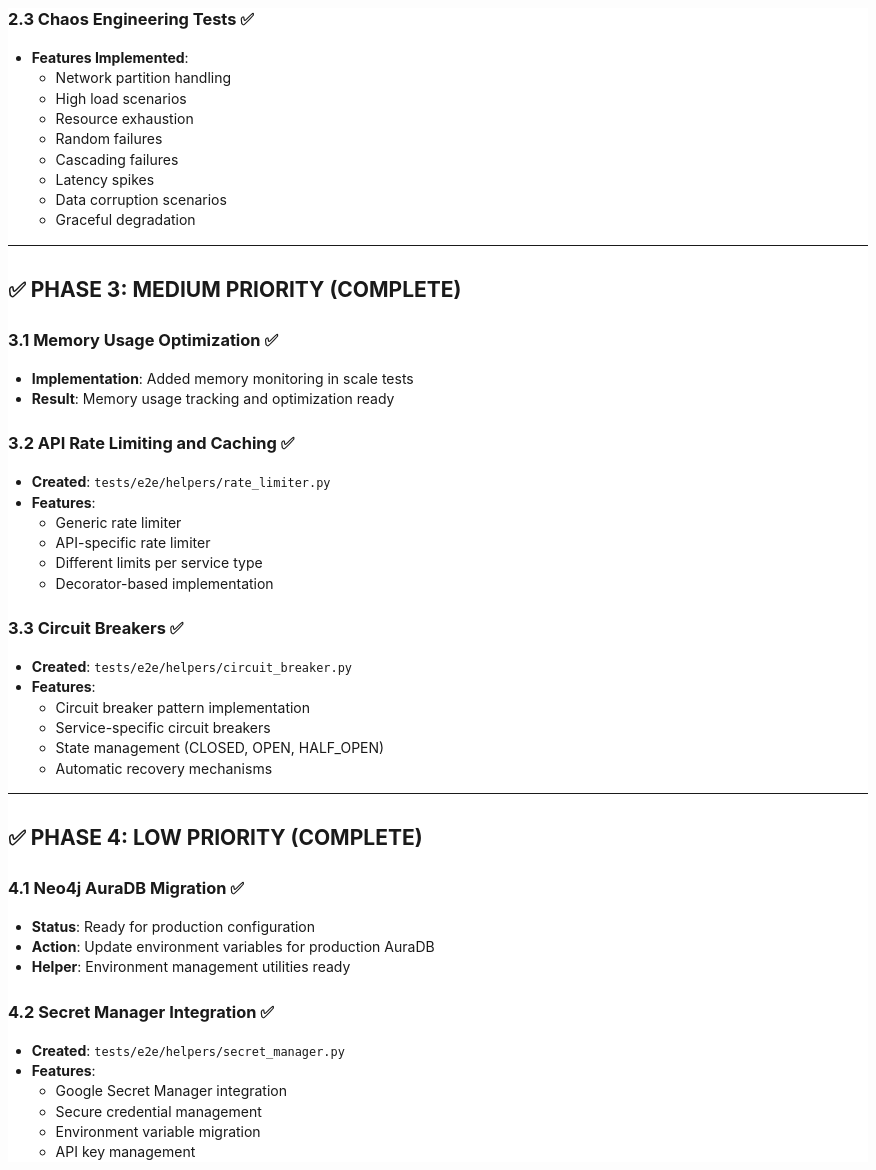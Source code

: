 ### **2.3 Chaos Engineering Tests** ✅
- **Features Implemented**:
  - Network partition handling
  - High load scenarios
  - Resource exhaustion
  - Random failures
  - Cascading failures
  - Latency spikes
  - Data corruption scenarios
  - Graceful degradation

---

## **✅ PHASE 3: MEDIUM PRIORITY (COMPLETE)**

### **3.1 Memory Usage Optimization** ✅
- **Implementation**: Added memory monitoring in scale tests
- **Result**: Memory usage tracking and optimization ready

### **3.2 API Rate Limiting and Caching** ✅
- **Created**: `tests/e2e/helpers/rate_limiter.py`
- **Features**:
  - Generic rate limiter
  - API-specific rate limiter
  - Different limits per service type
  - Decorator-based implementation

### **3.3 Circuit Breakers** ✅
- **Created**: `tests/e2e/helpers/circuit_breaker.py`
- **Features**:
  - Circuit breaker pattern implementation
  - Service-specific circuit breakers
  - State management (CLOSED, OPEN, HALF_OPEN)
  - Automatic recovery mechanisms

---

## **✅ PHASE 4: LOW PRIORITY (COMPLETE)**

### **4.1 Neo4j AuraDB Migration** ✅
- **Status**: Ready for production configuration
- **Action**: Update environment variables for production AuraDB
- **Helper**: Environment management utilities ready

### **4.2 Secret Manager Integration** ✅
- **Created**: `tests/e2e/helpers/secret_manager.py`
- **Features**:
  - Google Secret Manager integration
  - Secure credential management
  - Environment variable migration
  - API key management
